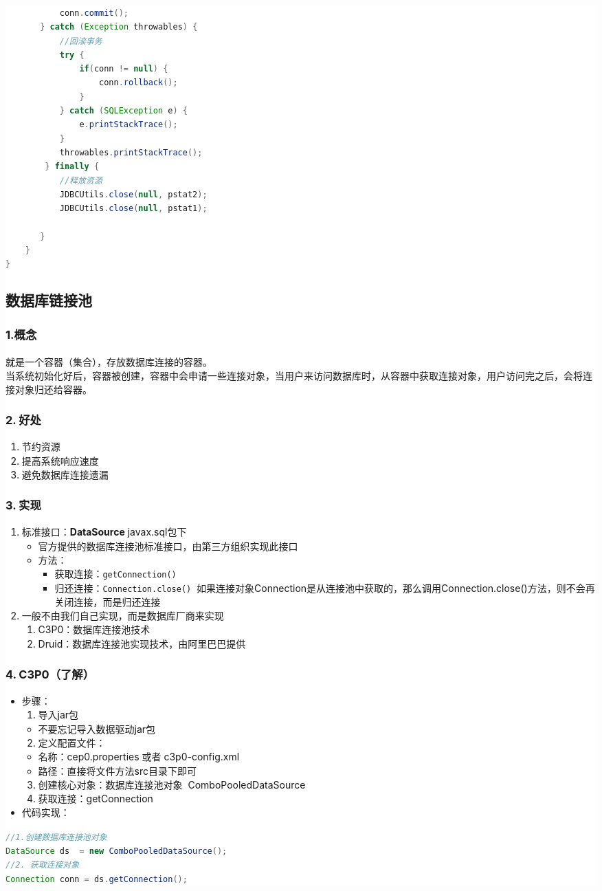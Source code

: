 ```java
           conn.commit();
       } catch (Exception throwables) {
           //回滚事务
           try {
               if(conn != null) {
                   conn.rollback();
               }
           } catch (SQLException e) {
               e.printStackTrace();
           }
           throwables.printStackTrace();
        } finally {
           //释放资源
           JDBCUtils.close(null, pstat2);
           JDBCUtils.close(null, pstat1);

       }
    }
}
```


## 数据库链接池

### 1.概念
就是一个容器（集合），存放数据库连接的容器。<br />当系统初始化好后，容器被创建，容器中会申请一些连接对象，当用户来访问数据库时，从容器中获取连接对象，用户访问完之后，会将连接对象归还给容器。

### 2. 好处

1. 节约资源
2. 提高系统响应速度
3. 避免数据库连接遗漏

### 3. 实现

1. 标准接口：**DataSource**	javax.sql包下
   - 官方提供的数据库连接池标准接口，由第三方组织实现此接口
   - 方法： 
      - 获取连接：`getConnection()`
      - 归还连接：`Connection.close()`  如果连接对象Connection是从连接池中获取的，那么调用Connection.close()方法，则不会再关闭连接，而是归还连接
2. 一般不由我们自己实现，而是数据库厂商来实现 
   1. C3P0：数据库连接池技术
   2. Druid：数据库连接池实现技术，由阿里巴巴提供

### 4. C3P0（了解）

-  步骤： 
   1.  导入jar包 
      - 不要忘记导入数据驱动jar包
   2.  定义配置文件： 
      - 名称：cep0.properties 或者 c3p0-config.xml
      - 路径：直接将文件方法src目录下即可
   3.  创建核心对象：数据库连接池对象  ComboPooledDataSource 
   4.  获取连接：getConnection 
-  代码实现： 
```java
//1.创建数据库连接池对象
DataSource ds  = new ComboPooledDataSource();
//2. 获取连接对象
Connection conn = ds.getConnection();
```
 